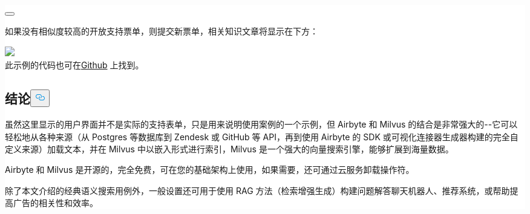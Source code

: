 <button class="copy-code-btn"></button></code></pre>
<p>如果没有相似度较高的开放支持票单，则提交新票单，相关知识文章将显示在下方：<div><img translate="no" src="/docs/v2.5.x/assets/airbyte_with_milvus_6.png" width="40%"/></div>此示例的代码也可在<a href="https://github.com/airbytehq/tutorial-similarity-search/blob/main/3_relevant_articles.py">Github</a> 上找到。</p>
<h2 id="Conclusion" class="common-anchor-header">结论<button data-href="#Conclusion" class="anchor-icon" translate="no">
      <svg translate="no"
        aria-hidden="true"
        focusable="false"
        height="20"
        version="1.1"
        viewBox="0 0 16 16"
        width="16"
      >
        <path
          fill="#0092E4"
          fill-rule="evenodd"
          d="M4 9h1v1H4c-1.5 0-3-1.69-3-3.5S2.55 3 4 3h4c1.45 0 3 1.69 3 3.5 0 1.41-.91 2.72-2 3.25V8.59c.58-.45 1-1.27 1-2.09C10 5.22 8.98 4 8 4H4c-.98 0-2 1.22-2 2.5S3 9 4 9zm9-3h-1v1h1c1 0 2 1.22 2 2.5S13.98 12 13 12H9c-.98 0-2-1.22-2-2.5 0-.83.42-1.64 1-2.09V6.25c-1.09.53-2 1.84-2 3.25C6 11.31 7.55 13 9 13h4c1.45 0 3-1.69 3-3.5S14.5 6 13 6z"
        ></path>
      </svg>
    </button></h2><p>虽然这里显示的用户界面并不是实际的支持表单，只是用来说明使用案例的一个示例，但 Airbyte 和 Milvus 的结合是非常强大的--它可以轻松地从各种来源（从 Postgres 等数据库到 Zendesk 或 GitHub 等 API，再到使用 Airbyte 的 SDK 或可视化连接器生成器构建的完全自定义来源）加载文本，并在 Milvus 中以嵌入形式进行索引，Milvus 是一个强大的向量搜索引擎，能够扩展到海量数据。</p>
<p>Airbyte 和 Milvus 是开源的，完全免费，可在您的基础架构上使用，如果需要，还可通过云服务卸载操作符。</p>
<p>除了本文介绍的经典语义搜索用例外，一般设置还可用于使用 RAG 方法（检索增强生成）构建问题解答聊天机器人、推荐系统，或帮助提高广告的相关性和效率。</p>
